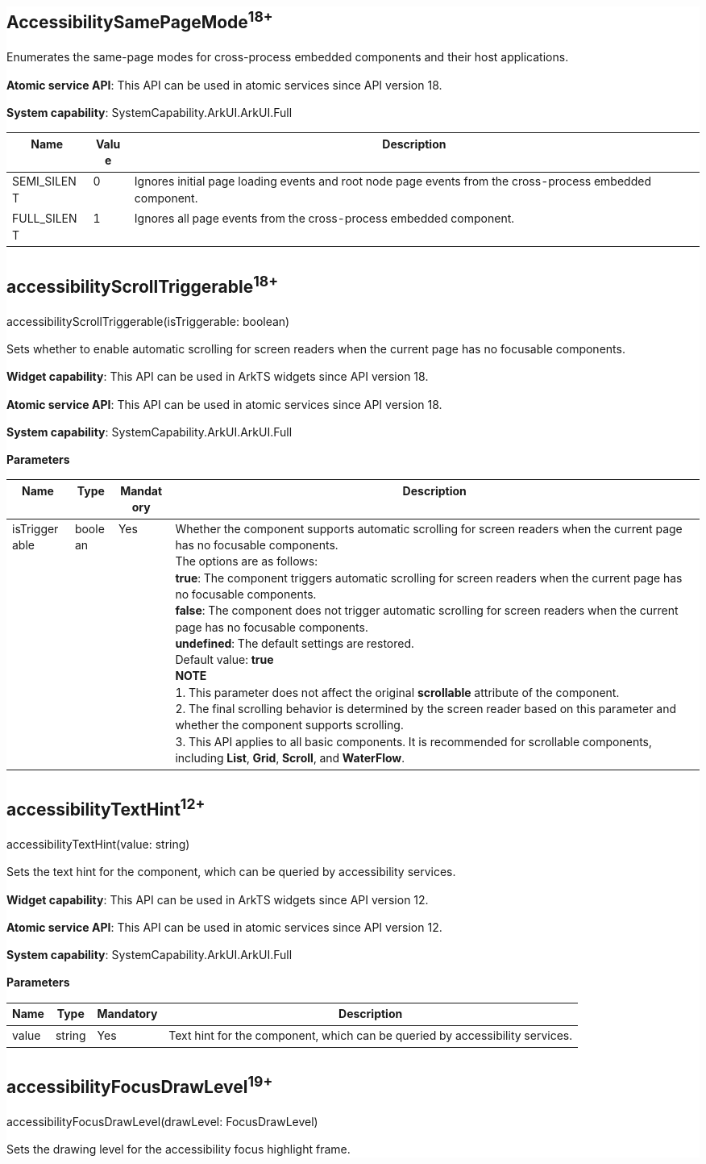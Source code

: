 ## AccessibilitySamePageMode<sup>18+</sup>

Enumerates the same-page modes for cross-process embedded components and their host applications.

**Atomic service API**: This API can be used in atomic services since API version 18.

**System capability**: SystemCapability.ArkUI.ArkUI.Full

| Name       | Value  | Description                                                        |
| ----------- | ---- | ------------------------------------------------------------ |
| SEMI_SILENT | 0    | Ignores initial page loading events and root node page events from the cross-process embedded component.|
| FULL_SILENT | 1    | Ignores all page events from the cross-process embedded component.                                     |

## accessibilityScrollTriggerable<sup>18+</sup>

accessibilityScrollTriggerable(isTriggerable: boolean)

Sets whether to enable automatic scrolling for screen readers when the current page has no focusable components.

**Widget capability**: This API can be used in ArkTS widgets since API version 18.

**Atomic service API**: This API can be used in atomic services since API version 18.

**System capability**: SystemCapability.ArkUI.ArkUI.Full

**Parameters**

| Name        |  Type   | Mandatory| Description                                                        |
| -------------- | ------- | ---- | ------------------------------------------------------------ |
| isTriggerable  | boolean | Yes  | Whether the component supports automatic scrolling for screen readers when the current page has no focusable components.<br>The options are as follows:<br>**true**: The component triggers automatic scrolling for screen readers when the current page has no focusable components.<br>**false**: The component does not trigger automatic scrolling for screen readers when the current page has no focusable components.<br>**undefined**: The default settings are restored.<br>Default value: **true**<br>**NOTE**<br>1. This parameter does not affect the original **scrollable** attribute of the component.<br>2. The final scrolling behavior is determined by the screen reader based on this parameter and whether the component supports scrolling.<br>3. This API applies to all basic components. It is recommended for scrollable components, including **List**, **Grid**, **Scroll**, and **WaterFlow**.|

## accessibilityTextHint<sup>12+</sup>

accessibilityTextHint(value: string)

Sets the text hint for the component, which can be queried by accessibility services.

**Widget capability**: This API can be used in ArkTS widgets since API version 12.

**Atomic service API**: This API can be used in atomic services since API version 12.

**System capability**: SystemCapability.ArkUI.ArkUI.Full

**Parameters**

| Name        |  Type   | Mandatory| Description                                                        |
| -------------- | ------- | ---- | ------------------------------------------------------------ |
| value  | string | Yes  | Text hint for the component, which can be queried by accessibility services.|

## accessibilityFocusDrawLevel<sup>19+</sup>

accessibilityFocusDrawLevel(drawLevel: FocusDrawLevel)

Sets the drawing level for the accessibility focus highlight frame.

